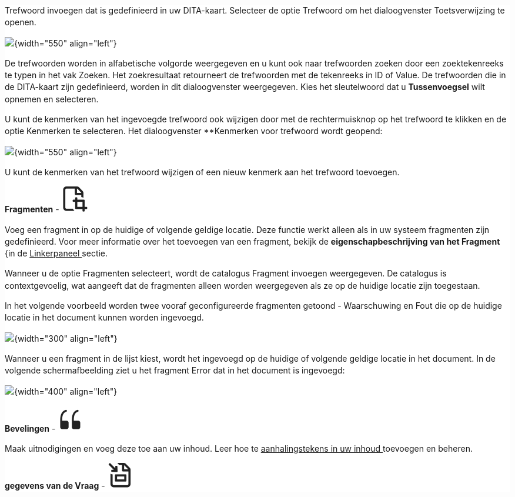 Trefwoord invoegen dat is gedefinieerd in uw DITA-kaart. Selecteer de optie Trefwoord om het dialoogvenster Toetsverwijzing te openen.

![](images/insert-keyword.png){width="550" align="left"}

De trefwoorden worden in alfabetische volgorde weergegeven en u kunt ook naar trefwoorden zoeken door een zoektekenreeks te typen in het vak Zoeken. Het zoekresultaat retourneert de trefwoorden met de tekenreeks in ID of Value. De trefwoorden die in de DITA-kaart zijn gedefinieerd, worden in dit dialoogvenster weergegeven. Kies het sleutelwoord dat u **Tussenvoegsel** wilt opnemen en selecteren.

U kunt de kenmerken van het ingevoegde trefwoord ook wijzigen door met de rechtermuisknop op het trefwoord te klikken en de optie Kenmerken te selecteren. Het dialoogvenster **Kenmerken voor trefwoord wordt geopend:

![](images/attributes-for-keyword.png){width="550" align="left"}

U kunt de kenmerken van het trefwoord wijzigen of een nieuw kenmerk aan het trefwoord toevoegen.

**Fragmenten** - ![](images/insert-snippet-icon.svg)

Voeg een fragment in op de huidige of volgende geldige locatie. Deze functie werkt alleen als in uw systeem fragmenten zijn gedefinieerd. Voor meer informatie over het toevoegen van een fragment, bekijk de **eigenschapbeschrijving van het Fragment** &lbrace;in de [ Linkerpaneel ](./web-editor-left-panel.md) sectie.

Wanneer u de optie Fragmenten selecteert, wordt de catalogus Fragment invoegen weergegeven. De catalogus is contextgevoelig, wat aangeeft dat de fragmenten alleen worden weergegeven als ze op de huidige locatie zijn toegestaan.

In het volgende voorbeeld worden twee vooraf geconfigureerde fragmenten getoond - Waarschuwing en Fout die op de huidige locatie in het document kunnen worden ingevoegd.

![](images/insert-snippet.png){width="300" align="left"}

Wanneer u een fragment in de lijst kiest, wordt het ingevoegd op de huidige of volgende geldige locatie in het document. In de volgende schermafbeelding ziet u het fragment Error dat in het document is ingevoegd:

![](images/error-snippet.png){width="400" align="left"}

**Bevelingen** - ![](images/Citations_icon.svg)

Maak uitnodigingen en voeg deze toe aan uw inhoud. Leer hoe te [ aanhalingstekens in uw inhoud ](./web-editor-apply-citations.md) toevoegen en beheren.

**gegevens van de Vraag** - ![](images/data-sources-new-icon.svg)
